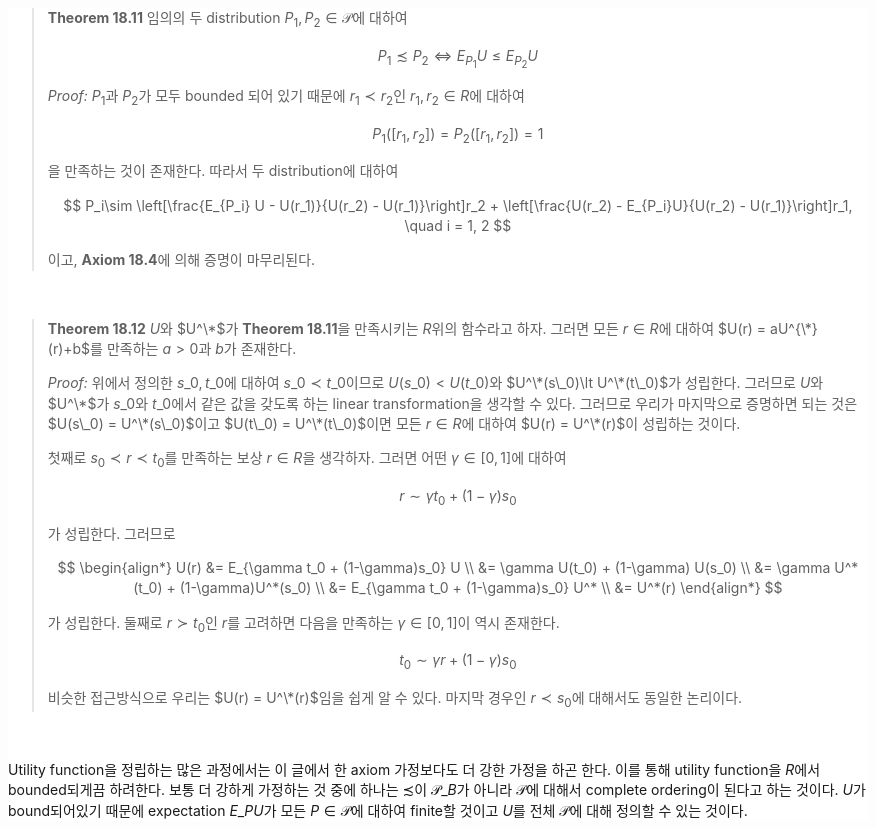 > **Theorem 18.11** 임의의 두 distribution $P_1, P_2\in\mathcal{P}$에 대하여
>
> $$ P_1\precsim P_2\Longleftrightarrow E_{P_1}U\le E_{P_2}U $$
>
> *Proof:* $P_1$과 $P_2$가 모두 bounded 되어 있기 때문에 $r_1\prec r_2$인 $r_1, r_2\in R$에 대하여
>
> $$P_1([r_1, r_2]) = P_2([r_1, r_2]) = 1$$
>
> 을 만족하는 것이 존재한다. 따라서 두 distribution에 대하여 
> 
> $$ P_i\sim \left[\frac{E_{P_i} U - U(r_1)}{U(r_2) - U(r_1)}\right]r_2 + \left[\frac{U(r_2) - E_{P_i}U}{U(r_2) - U(r_1)}\right]r_1, \quad i = 1, 2 $$
>
> 이고, **Axiom 18.4**에 의해 증명이 마무리된다.

<br>

> **Theorem 18.12** $U$와 $U^\*$가 **Theorem 18.11**을 만족시키는 $R$위의 함수라고 하자. 그러면 모든 $r\in R$에 대하여 $U(r) = aU^{\*}(r)+b$를 만족하는 $a>0$과 $b$가 존재한다.
>
> *Proof:* 위에서 정의한 $s\_0, t\_0$에 대하여 $s\_0\prec t\_0$이므로 $U(s\_0)\lt U(t\_0)$와 $U^\*(s\_0)\lt U^\*(t\_0)$가 성립한다. 그러므로 $U$와 $U^\*$가 $s\_0$와 $t\_0$에서 같은 값을 갖도록 하는 linear transformation을 생각할 수 있다. 그러므로 우리가 마지막으로 증명하면 되는 것은 $U(s\_0) = U^\*(s\_0)$이고 $U(t\_0) = U^\*(t\_0)$이면 모든 $r\in R$에 대하여 $U(r) = U^\*(r)$이 성립하는 것이다.
>
> 첫째로 $s_0\prec r\prec t_0$를 만족하는 보상 $r\in R$을 생각하자. 그러면 어떤 $\gamma\in[0, 1]$에 대하여
>
> $$ r\sim \gamma t_0 + (1-\gamma)s_0$$
>
> 가 성립한다. 그러므로
>
> $$
> \begin{align*}
> U(r) &= E_{\gamma t_0 + (1-\gamma)s_0} U \\
> &= \gamma U(t_0) + (1-\gamma) U(s_0) \\
> &= \gamma U^*(t_0) + (1-\gamma)U^*(s_0) \\
> &= E_{\gamma t_0 + (1-\gamma)s_0} U^* \\
> &= U^*(r) 
> \end{align*}
> $$
>
> 가 성립한다. 둘째로 $r\succ t_0$인 $r$를 고려하면 다음을 만족하는 $\gamma\in[0, 1]$이 역시 존재한다.
>
> $$t_0 \sim \gamma r + (1-\gamma)s_0$$
>
> 비슷한 접근방식으로 우리는 $U(r) = U^\*(r)$임을 쉽게 알 수 있다. 마지막 경우인 $r\prec s_0$에 대해서도 동일한 논리이다.

<br>

Utility function을 정립하는 많은 과정에서는 이 글에서 한 axiom 가정보다도 더 강한 가정을 하곤 한다. 이를 통해 utility function을 $R$에서 bounded되게끔 하려한다. 보통 더 강하게 가정하는 것 중에 하나는 $\precsim$이 $\mathcal{P}\_B$가 아니라 $\mathcal{P}$에 대해서 complete ordering이 된다고 하는 것이다. $U$가 bound되어있기 때문에 expectation $E\_P U$가 모든 $P\in\mathcal{P}$에 대하여 finite할 것이고 $U$를 전체 $\mathcal{P}$에 대해 정의할 수 있는 것이다.
